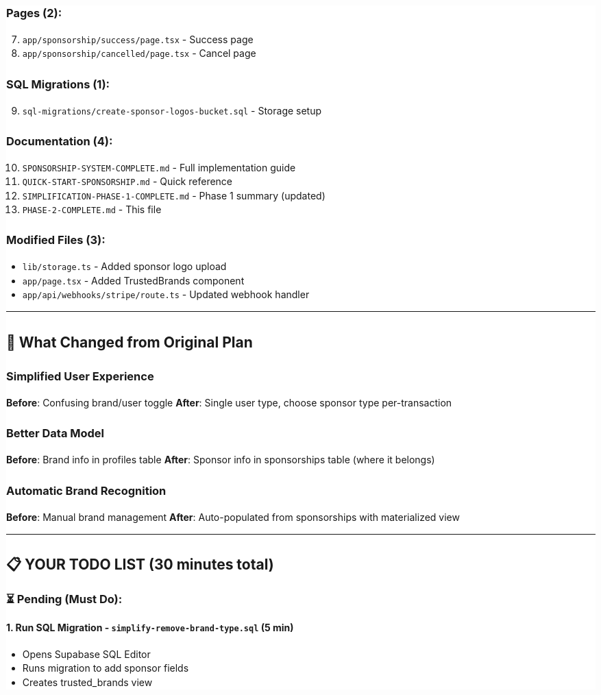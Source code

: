 ### Pages (2):

7. `app/sponsorship/success/page.tsx` - Success page
8. `app/sponsorship/cancelled/page.tsx` - Cancel page

### SQL Migrations (1):

9. `sql-migrations/create-sponsor-logos-bucket.sql` - Storage setup

### Documentation (4):

10. `SPONSORSHIP-SYSTEM-COMPLETE.md` - Full implementation guide
11. `QUICK-START-SPONSORSHIP.md` - Quick reference
12. `SIMPLIFICATION-PHASE-1-COMPLETE.md` - Phase 1 summary (updated)
13. `PHASE-2-COMPLETE.md` - This file

### Modified Files (3):

- `lib/storage.ts` - Added sponsor logo upload
- `app/page.tsx` - Added TrustedBrands component
- `app/api/webhooks/stripe/route.ts` - Updated webhook handler

---

## 🎯 What Changed from Original Plan

### Simplified User Experience

**Before**: Confusing brand/user toggle
**After**: Single user type, choose sponsor type per-transaction

### Better Data Model

**Before**: Brand info in profiles table
**After**: Sponsor info in sponsorships table (where it belongs)

### Automatic Brand Recognition

**Before**: Manual brand management
**After**: Auto-populated from sponsorships with materialized view

---

## 📋 YOUR TODO LIST (30 minutes total)

### ⏳ Pending (Must Do):

#### 1. Run SQL Migration - `simplify-remove-brand-type.sql` (5 min)

- Opens Supabase SQL Editor
- Runs migration to add sponsor fields
- Creates trusted_brands view
